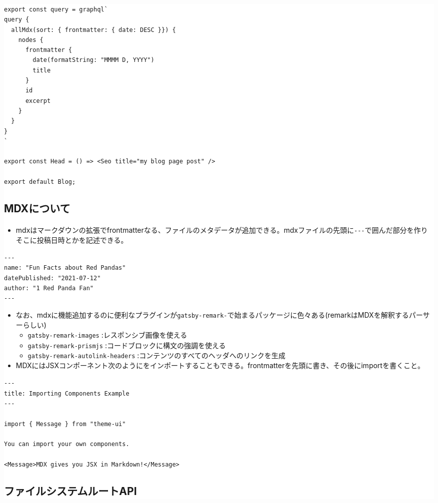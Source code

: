   ```
  export const query = graphql`
  query {
    allMdx(sort: { frontmatter: { date: DESC }}) {
      nodes {
        frontmatter {
          date(formatString: "MMMM D, YYYY")
          title
        }
        id
        excerpt
      }
    }
  }
  `

  export const Head = () => <Seo title="my blog page post" />

  export default Blog;
  ```

## MDXについて

- mdxはマークダウンの拡張でfrontmatterなる、ファイルのメタデータが追加できる。mdxファイルの先頭に`---`で囲んだ部分を作りそこに投稿日時とかを記述できる。

```
---
name: "Fun Facts about Red Pandas"
datePublished: "2021-07-12"
author: "1 Red Panda Fan"
---
```

- なお、mdxに機能追加するのに便利なプラグインが`gatsby-remark-`で始まるパッケージに色々ある(remarkはMDXを解釈するパーサーらしい)
  - `gatsby-remark-images` :レスポンシブ画像を使える
  - `gatsby-remark-prismjs` :コードブロックに構文の強調を使える
  - `gatsby-remark-autolink-headers` :コンテンツのすべてのヘッダへのリンクを生成
- MDXにはJSXコンポーネント次のようにをインポートすることもできる。frontmatterを先頭に書き、その後にimportを書くこと。

```
---
title: Importing Components Example
---

import { Message } from "theme-ui"

You can import your own components.

<Message>MDX gives you JSX in Markdown!</Message>
```

## ファイルシステムルートAPI
